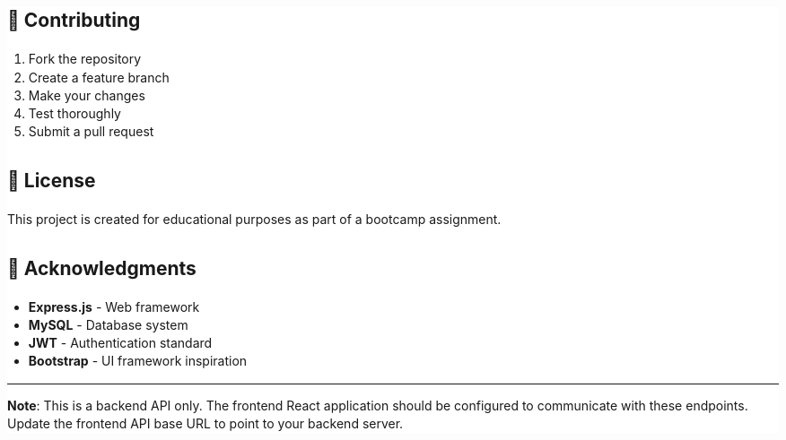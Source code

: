 ## 🤝 Contributing

1. Fork the repository
2. Create a feature branch
3. Make your changes
4. Test thoroughly
5. Submit a pull request

## 📄 License

This project is created for educational purposes as part of a bootcamp assignment.

## 🙏 Acknowledgments

- **Express.js** - Web framework
- **MySQL** - Database system
- **JWT** - Authentication standard
- **Bootstrap** - UI framework inspiration

---

**Note**: This is a backend API only. The frontend React application should be configured to communicate with these endpoints. Update the frontend API base URL to point to your backend server.
